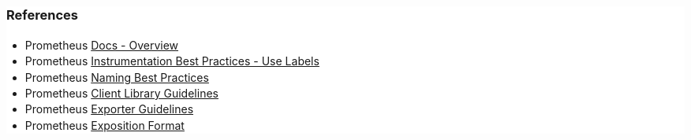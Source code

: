 ### References

- Prometheus [Docs - Overview][prometheus-docs]
- Prometheus [Instrumentation Best Practices - Use Labels][prometheus-use-labels]
- Prometheus [Naming Best Practices][prometheus-naming]
- Prometheus [Client Library Guidelines][prometheus-client-libs]
- Prometheus [Exporter Guidelines][prometheus-exporters]
- Prometheus [Exposition Format][prometheus-exposition]

[prometheus-docs]: https://prometheus.io/docs/introduction/overview/
[prometheus-use-labels]: https://prometheus.io/docs/practices/instrumentation/#use-labels
[prometheus-naming]: https://prometheus.io/docs/practices/naming/
[prometheus-client-libs]: https://prometheus.io/docs/instrumenting/writing_clientlibs/
[prometheus-exporters]: https://prometheus.io/docs/instrumenting/writing_exporters/
[prometheus-exposition]: https://prometheus.io/docs/instrumenting/exposition_formats/
